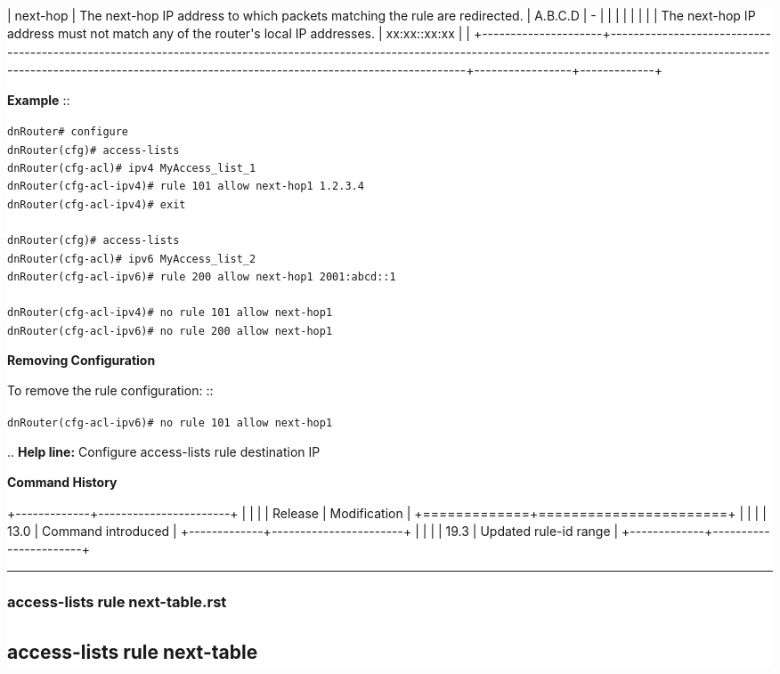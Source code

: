 | next-hop            | The next-hop IP address to which packets matching the rule are redirected.                                                                                                                                                                      | A.B.C.D         | \-          |
|                     |                                                                                                                                                                                                                                                 |                 |             |
|                     | The next-hop IP address must not match any of the router's local IP addresses.                                                                                                                                                                  | xx:xx::xx:xx    |             |
+---------------------+-------------------------------------------------------------------------------------------------------------------------------------------------------------------------------------------------------------------------------------------------+-----------------+-------------+

**Example**
::

	dnRouter# configure
	dnRouter(cfg)# access-lists
	dnRouter(cfg-acl)# ipv4 MyAccess_list_1
	dnRouter(cfg-acl-ipv4)# rule 101 allow next-hop1 1.2.3.4
	dnRouter(cfg-acl-ipv4)# exit

	dnRouter(cfg)# access-lists
	dnRouter(cfg-acl)# ipv6 MyAccess_list_2
	dnRouter(cfg-acl-ipv6)# rule 200 allow next-hop1 2001:abcd::1

	dnRouter(cfg-acl-ipv4)# no rule 101 allow next-hop1
	dnRouter(cfg-acl-ipv6)# no rule 200 allow next-hop1

**Removing Configuration**

To remove the rule configuration:
::

	dnRouter(cfg-acl-ipv6)# no rule 101 allow next-hop1

.. **Help line:** Configure access-lists rule destination IP

**Command History**

+-------------+-----------------------+
|             |                       |
| Release     | Modification          |
+=============+=======================+
|             |                       |
| 13.0        | Command introduced    |
+-------------+-----------------------+
|             |                       |
| 19.3        | Updated rule-id range |
+-------------+-----------------------+

---

### access-lists rule next-table.rst

access-lists rule next-table
-----------------------------
